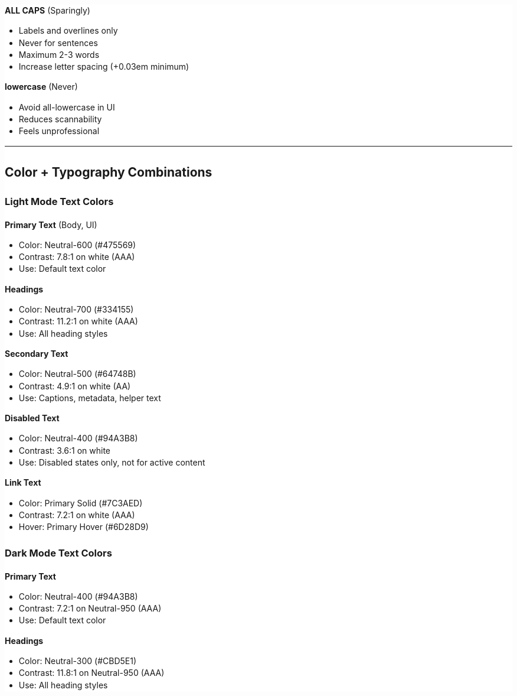 **ALL CAPS** (Sparingly)
- Labels and overlines only
- Never for sentences
- Maximum 2-3 words
- Increase letter spacing (+0.03em minimum)

**lowercase** (Never)
- Avoid all-lowercase in UI
- Reduces scannability
- Feels unprofessional

---

## Color + Typography Combinations

### Light Mode Text Colors

**Primary Text** (Body, UI)
- Color: Neutral-600 (#475569)
- Contrast: 7.8:1 on white (AAA)
- Use: Default text color

**Headings**
- Color: Neutral-700 (#334155)
- Contrast: 11.2:1 on white (AAA)
- Use: All heading styles

**Secondary Text**
- Color: Neutral-500 (#64748B)
- Contrast: 4.9:1 on white (AA)
- Use: Captions, metadata, helper text

**Disabled Text**
- Color: Neutral-400 (#94A3B8)
- Contrast: 3.6:1 on white
- Use: Disabled states only, not for active content

**Link Text**
- Color: Primary Solid (#7C3AED)
- Contrast: 7.2:1 on white (AAA)
- Hover: Primary Hover (#6D28D9)

### Dark Mode Text Colors

**Primary Text**
- Color: Neutral-400 (#94A3B8)
- Contrast: 7.2:1 on Neutral-950 (AAA)
- Use: Default text color

**Headings**
- Color: Neutral-300 (#CBD5E1)
- Contrast: 11.8:1 on Neutral-950 (AAA)
- Use: All heading styles
